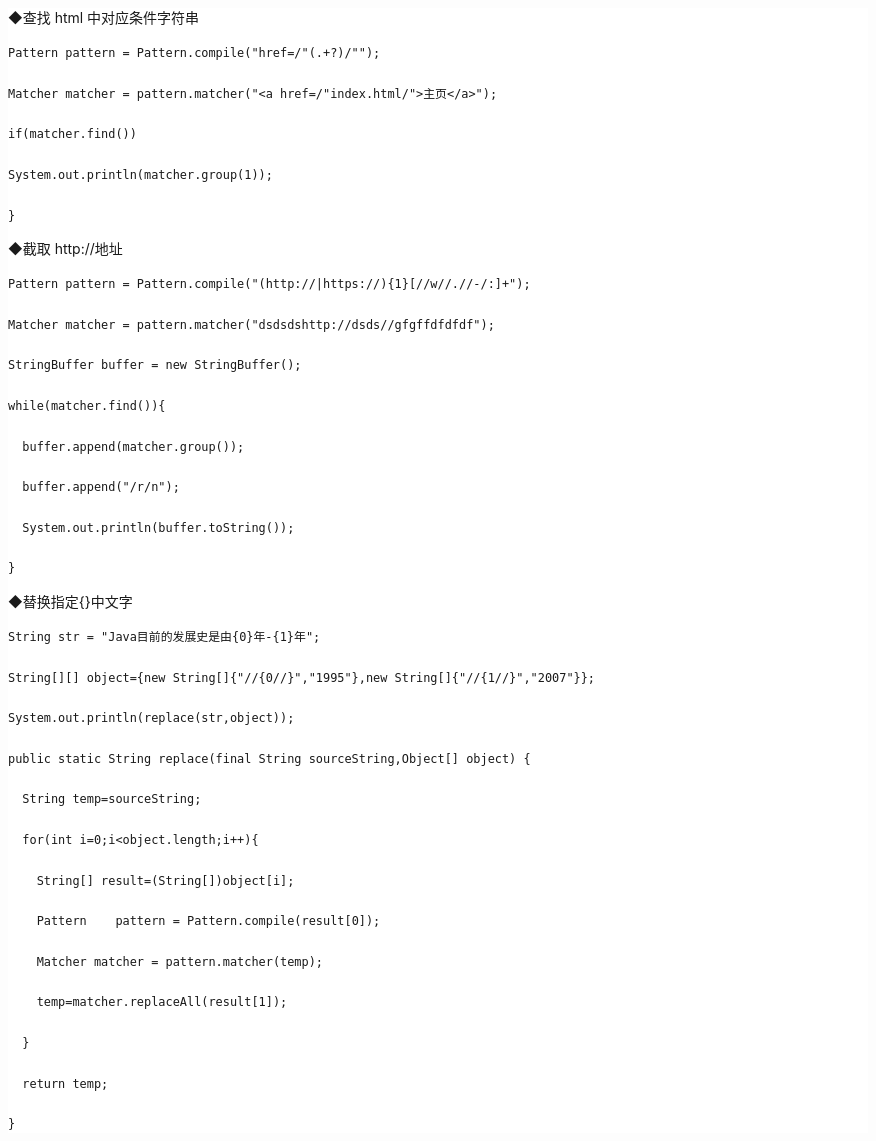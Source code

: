 ◆查找 html 中对应条件字符串

```
Pattern pattern = Pattern.compile("href=/"(.+?)/"");

Matcher matcher = pattern.matcher("<a href=/"index.html/">主页</a>");

if(matcher.find())

System.out.println(matcher.group(1));

}
```

◆截取 http://地址

```
Pattern pattern = Pattern.compile("(http://|https://){1}[//w//.//-/:]+");

Matcher matcher = pattern.matcher("dsdsdshttp://dsds//gfgffdfdfdf");

StringBuffer buffer = new StringBuffer();

while(matcher.find()){

  buffer.append(matcher.group());

  buffer.append("/r/n");

  System.out.println(buffer.toString());

}
```

◆替换指定{}中文字

```
String str = "Java目前的发展史是由{0}年-{1}年";

String[][] object={new String[]{"//{0//}","1995"},new String[]{"//{1//}","2007"}};

System.out.println(replace(str,object));

public static String replace(final String sourceString,Object[] object) {

  String temp=sourceString;

  for(int i=0;i<object.length;i++){

    String[] result=(String[])object[i];

    Pattern    pattern = Pattern.compile(result[0]);

    Matcher matcher = pattern.matcher(temp);

    temp=matcher.replaceAll(result[1]);

  }

  return temp;

}
```
